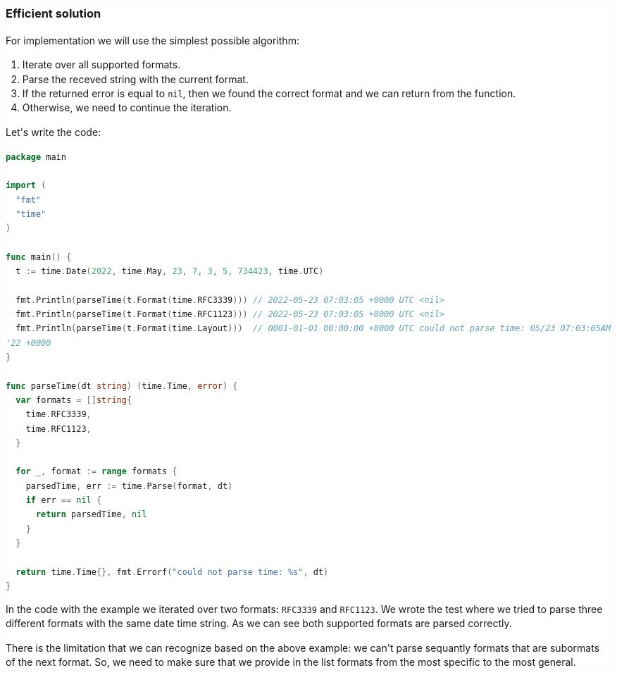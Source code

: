 ```go
```

### Efficient solution

For implementation we will use the simplest possible algorithm:

1. Iterate over all supported formats.
1. Parse the receved string with the current format.
1. If the returned error is equal to `nil`, then we found the correct format and we can return from the function.
1. Otherwise, we need to continue the iteration.

Let's write the code:

```go
package main

import (
  "fmt"
  "time"
)

func main() {
  t := time.Date(2022, time.May, 23, 7, 3, 5, 734423, time.UTC)

  fmt.Println(parseTime(t.Format(time.RFC3339))) // 2022-05-23 07:03:05 +0000 UTC <nil>
  fmt.Println(parseTime(t.Format(time.RFC1123))) // 2022-05-23 07:03:05 +0000 UTC <nil>
  fmt.Println(parseTime(t.Format(time.Layout)))  // 0001-01-01 00:00:00 +0000 UTC could not parse time: 05/23 07:03:05AM '22 +0000
}

func parseTime(dt string) (time.Time, error) {
  var formats = []string{
    time.RFC3339,
    time.RFC1123,
  }

  for _, format := range formats {
    parsedTime, err := time.Parse(format, dt)
    if err == nil {
      return parsedTime, nil
    }
  }

  return time.Time{}, fmt.Errorf("could not parse time: %s", dt)
}
```

In the code with the example we iterated over two formats: `RFC3339` and `RFC1123`. We wrote the test where we tried to parse three different formats with the same date time string. As we can see both supported formats are parsed correctly.

There is the limitation that we can recognize based on the above example: we can't parse sequantly formats that are subormats of the next format.
So, we need to make sure that we provide in the list formats from the most specific to the most general.
